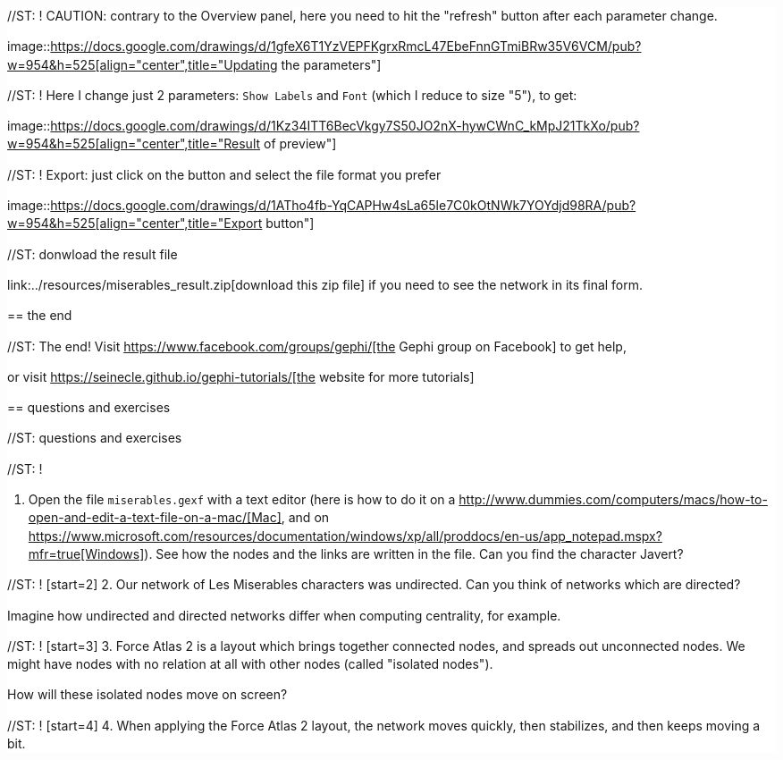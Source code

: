 //ST: !
CAUTION: contrary to the Overview panel, here you need to hit the "refresh" button after each parameter change.

image::https://docs.google.com/drawings/d/1gfeX6T1YzVEPFKgrxRmcL47EbeFnnGTmiBRw35V6VCM/pub?w=954&h=525[align="center",title="Updating the parameters"]

//ST: !
Here I change just 2 parameters: `Show Labels` and  `Font` (which I reduce to size "5"), to get:

image::https://docs.google.com/drawings/d/1Kz34ITT6BecVkgy7S50JO2nX-hywCWnC_kMpJ21TkXo/pub?w=954&h=525[align="center",title="Result of preview"]

//ST: !
Export: just click on the button and select the file format you prefer

image::https://docs.google.com/drawings/d/1ATho4fb-YqCAPHw4sLa65le7C0kOtNWk7YOYdjd98RA/pub?w=954&h=525[align="center",title="Export button"]

//ST: donwload the result file

link:../resources/miserables_result.zip[download this zip file] if you need to see the network in its final form.

== the end

//ST: The end!
Visit https://www.facebook.com/groups/gephi/[the Gephi group on Facebook] to get help,

or visit https://seinecle.github.io/gephi-tutorials/[the website for more tutorials]


== questions and exercises

//ST: questions and exercises

//ST: !
1. Open the file `miserables.gexf` with a text editor (here is how to do it on a http://www.dummies.com/computers/macs/how-to-open-and-edit-a-text-file-on-a-mac/[Mac], and on https://www.microsoft.com/resources/documentation/windows/xp/all/proddocs/en-us/app_notepad.mspx?mfr=true[Windows]). See how the nodes and the links are written in the file. Can you find the character Javert?

//ST: !
[start=2]
2. Our network of Les Miserables characters was undirected. Can you think of networks which are directed?

Imagine how undirected and directed networks differ when computing centrality, for example.

//ST: !
[start=3]
3. Force Atlas 2 is a layout which brings together connected nodes, and spreads out unconnected nodes. We might have nodes with no relation at all with other nodes (called "isolated nodes").

How will these isolated nodes move on screen?

//ST: !
[start=4]
4. When applying the Force Atlas 2 layout, the network moves quickly, then stabilizes, and then keeps moving a bit.

